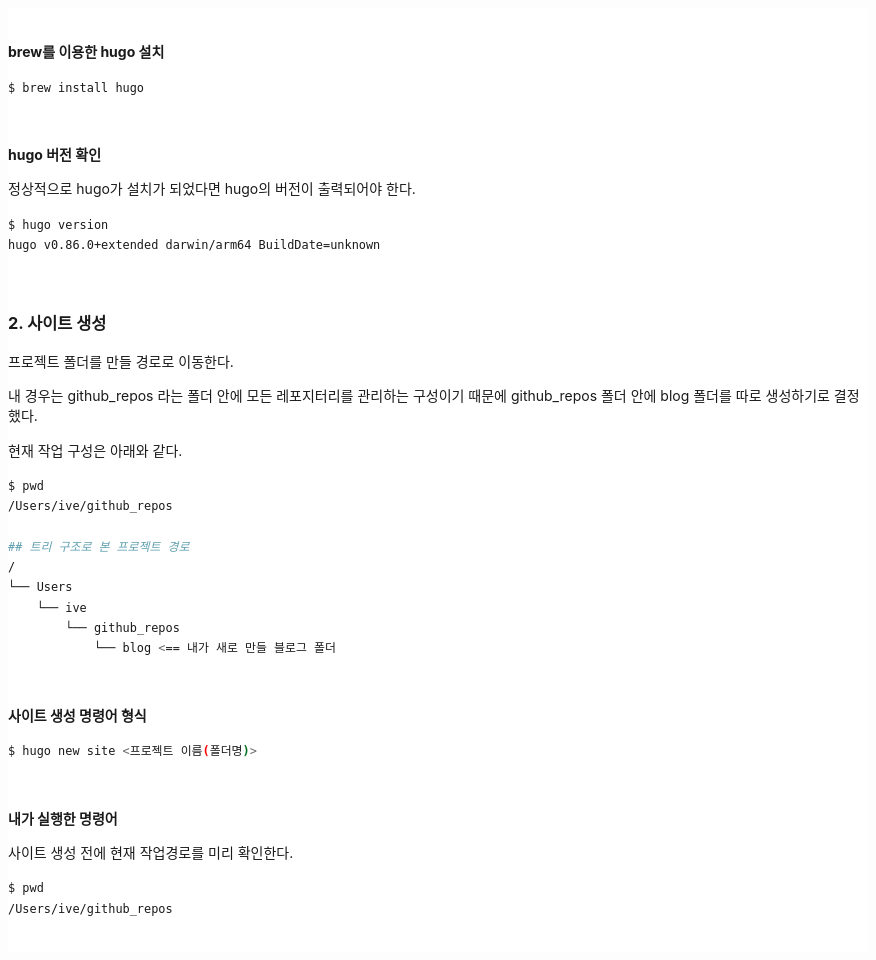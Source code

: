 <br>

**brew를 이용한 hugo 설치**

```bash
$ brew install hugo
```

<br>

**hugo 버전 확인**

정상적으로 hugo가 설치가 되었다면 hugo의 버전이 출력되어야 한다.

```bash
$ hugo version
hugo v0.86.0+extended darwin/arm64 BuildDate=unknown
```

<br>

### 2. 사이트 생성

프로젝트 폴더를 만들 경로로 이동한다.  

내 경우는 github_repos 라는 폴더 안에 모든 레포지터리를 관리하는 구성이기 때문에 github_repos 폴더 안에 blog 폴더를 따로 생성하기로 결정했다.  

현재 작업 구성은 아래와 같다.

```bash
$ pwd
/Users/ive/github_repos

## 트리 구조로 본 프로젝트 경로
/
└── Users
    └── ive
        └── github_repos
            └── blog <== 내가 새로 만들 블로그 폴더
```

<br>

**사이트 생성 명령어 형식**

```bash
$ hugo new site <프로젝트 이름(폴더명)>
```

<br>

**내가 실행한 명령어**  

사이트 생성 전에 현재 작업경로를 미리 확인한다.  

```bash
$ pwd
/Users/ive/github_repos
```

<br>
